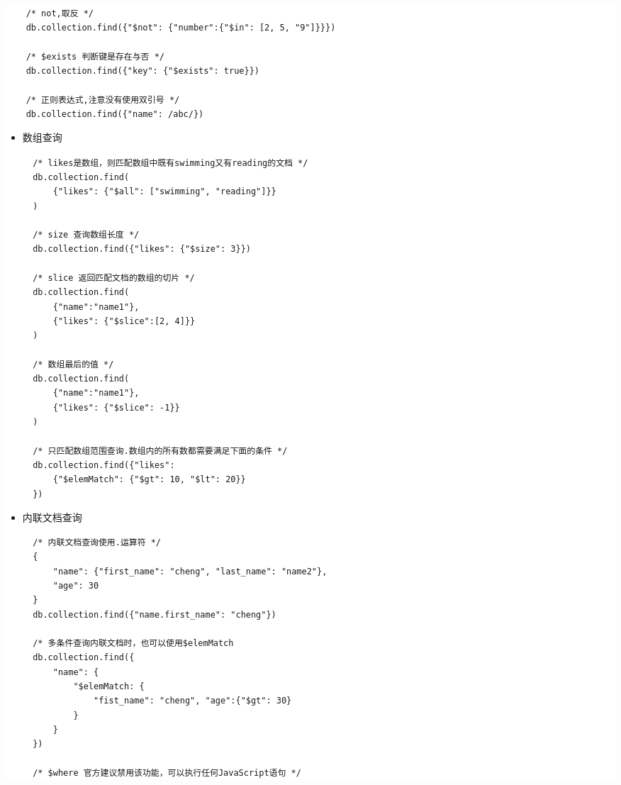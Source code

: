         /* not,取反 */
        db.collection.find({"$not": {"number":{"$in": [2, 5, "9"]}}})

        /* $exists 判断键是存在与否 */
        db.collection.find({"key": {"$exists": true}})

        /* 正则表达式,注意没有使用双引号 */
        db.collection.find({"name": /abc/})

- 数组查询

        /* likes是数组，则匹配数组中既有swimming又有reading的文档 */
        db.collection.find(
            {"likes": {"$all": ["swimming", "reading"]}}
        )

        /* size 查询数组长度 */
        db.collection.find({"likes": {"$size": 3}})

        /* slice 返回匹配文档的数组的切片 */
        db.collection.find(
            {"name":"name1"},
            {"likes": {"$slice":[2, 4]}}
        )

        /* 数组最后的值 */
        db.collection.find(
            {"name":"name1"},
            {"likes": {"$slice": -1}}
        )

        /* 只匹配数组范围查询.数组内的所有数都需要满足下面的条件 */
        db.collection.find({"likes":
            {"$elemMatch": {"$gt": 10, "$lt": 20}}
        })

- 内联文档查询

        
        /* 内联文档查询使用.运算符 */
        {  
            "name": {"first_name": "cheng", "last_name": "name2"},
            "age": 30
        }
        db.collection.find({"name.first_name": "cheng"})

        /* 多条件查询内联文档时，也可以使用$elemMatch
        db.collection.find({
            "name": {
                "$elemMatch: {
                    "fist_name": "cheng", "age":{"$gt": 30}
                }
            }
        })

        /* $where 官方建议禁用该功能，可以执行任何JavaScript语句 */

